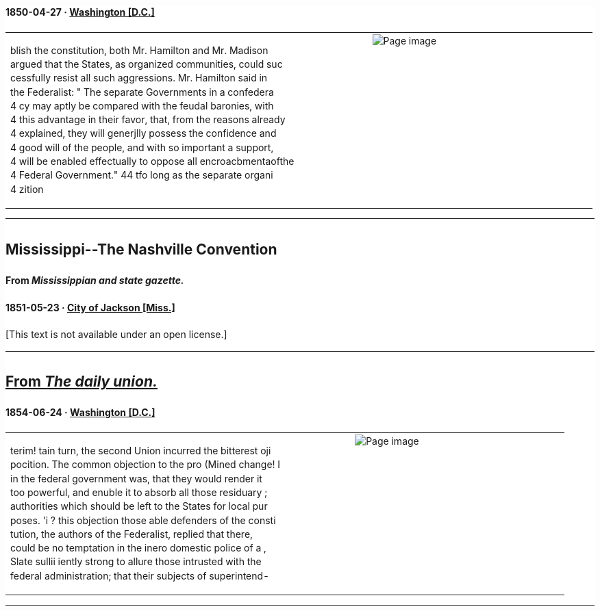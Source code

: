 #### 1850-04-27 &middot; [Washington [D.C.]](http://dbpedia.org/resource/Washington%2C_D.C.)

<table style="width: 100%;"><tr><td style="width: 50%">

  
blish the constitution, both Mr. Hamilton and Mr. Madison  
argued that the States, as organized communities, could suc­  
cessfully resist all such aggressions. Mr. Hamilton said in  
the Federalist: &quot; The separate Governments in a confedera­  
4 cy may aptly be compared with the feudal baronies, with  
4 this advantage in their favor, that, from the reasons already  
4 explained, they will generjlly possess the confidence and  
4 good will of the people, and with so important a support,  
4 will be enabled effectually to oppose all encroacbmentaofthe  
4 Federal Government.&quot; 44 tfo long as the separate organi­  
4 zition
</td><td style="width: 50%; max-height: 75%; margin: auto; display: block;">
<img alt="Page image" src="https://tile.loc.gov/image-services/iiif/service:ndnp:dlc:batch_dlc_firedrake_ver01:data:sn83045784:00415661599:1850042701:0168/pct:0.6729351032448377,14.856230031948881,15.680309734513274,5.3283635072772455/!600,600/0/default.jpg"/>
</td>
</tr></table>

---

## Mississippi--The Nashville Convention

#### From _Mississippian and state gazette._

#### 1851-05-23 &middot; [City of Jackson [Miss.]](http://dbpedia.org/resource/Jackson%2C_Mississippi)

[This text is not available under an open license.]

---

## [From _The daily union._](https://www.loc.gov/resource/sn82003410/1854-06-24/ed-1/?sp=1)

#### 1854-06-24 &middot; [Washington [D.C.]](http://dbpedia.org/resource/Washington%2C_D.C.)

<table style="width: 100%;"><tr><td style="width: 50%">

  
terim! tain turn, the second Union incurred the bitterest oji­  
pocition. The common objection to the pro (Mined change! I  
in the federal government was, that they would render it  
too powerful, and enuble it to absorb all those residuary ;  
authorities which should be left to the States for local pur­  
poses. &#x27;i ? this objection those able defenders of the consti­  
tution, the authors of the Federalist, replied that there,  
could be no temptation in the inero domestic police of a ,  
Slate sullii iently strong to allure those intrusted with the  
federal administration; that their subjects of superintend-
</td><td style="width: 50%; max-height: 75%; margin: auto; display: block;">
<img alt="Page image" src="https://tile.loc.gov/image-services/iiif/service:ndnp:dlc:batch_dlc_chimera_ver01:data:sn82003410:00415661228:1854062401:0832/pct:47.733114574788075,15.23545706371191,15.936560021875854,4.688155796189037/!600,600/0/default.jpg"/>
</td>
</tr></table>

---